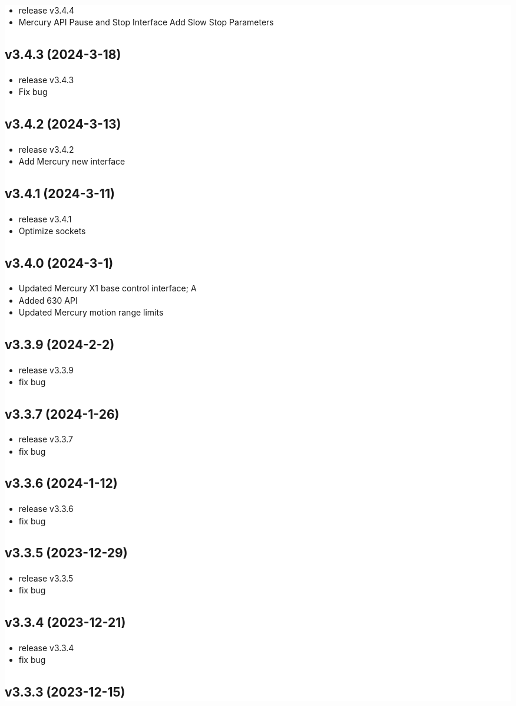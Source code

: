 - release v3.4.4
- Mercury API Pause and Stop Interface Add Slow Stop Parameters

## v3.4.3 (2024-3-18)

- release v3.4.3
- Fix bug

## v3.4.2 (2024-3-13)

- release v3.4.2
- Add Mercury new interface

## v3.4.1 (2024-3-11)

- release v3.4.1
- Optimize sockets

## v3.4.0 (2024-3-1)

- Updated Mercury X1 base control interface; A
- Added 630 API
- Updated Mercury motion range limits

## v3.3.9 (2024-2-2)

- release v3.3.9
- fix bug

## v3.3.7 (2024-1-26)

- release v3.3.7
- fix bug

## v3.3.6 (2024-1-12)

- release v3.3.6
- fix bug

## v3.3.5 (2023-12-29)

- release v3.3.5
- fix bug

## v3.3.4 (2023-12-21)

- release v3.3.4
- fix bug

## v3.3.3 (2023-12-15)
